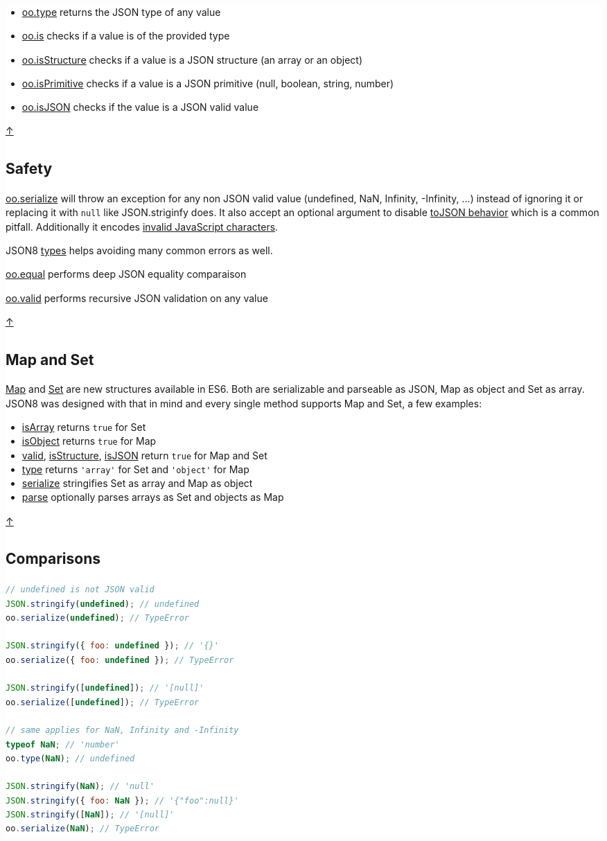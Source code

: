 - [oo.type](#ootype) returns the JSON type of any value

- [oo.is](#oois) checks if a value is of the provided type

- [oo.isStructure](#ooisStructure) checks if a value is a JSON structure (an array or an object)

- [oo.isPrimitive](#ooisPrimitive) checks if a value is a JSON primitive (null, boolean, string, number)

- [oo.isJSON](#json) checks if the value is a JSON valid value

[↑](#json8)

## Safety

[oo.serialize](#ooserialize) will throw an exception for any non JSON valid value (undefined, NaN, Infinity, -Infinity, ...) instead of ignoring it or replacing it with `null` like JSON.striginfy does. It also accept an optional argument to disable [toJSON behavior](<https://developer.mozilla.org/en-US/docs/Web/JavaScript/Reference/Global_Objects/JSON/stringify#toJSON()_behavior>) which is a common pitfall. Additionally it encodes [invalid JavaScript characters](http://timelessrepo.com/json-isnt-a-javascript-subset).

JSON8 [types](#types) helps avoiding many common errors as well.

[oo.equal](#ooequal) performs deep JSON equality comparaison

[oo.valid](#oovalid) performs recursive JSON validation on any value

[↑](#json8)

## Map and Set

[Map](https://developer.mozilla.org/en-US/docs/Web/JavaScript/Reference/Global_Objects/Map) and [Set](https://developer.mozilla.org/en-US/docs/Web/JavaScript/Reference/Global_Objects/Set) are new structures available in ES6. Both are serializable and parseable as JSON, Map as object and Set as array. JSON8 was designed with that in mind and every single method supports Map and Set, a few examples:

- [isArray](#array) returns `true` for Set
- [isObject](#object) returns `true` for Map
- [valid](#oovalid), [isStructure](#structure), [isJSON](#json) return `true` for Map and Set
- [type](#ootype) returns `'array'` for Set and `'object'` for Map
- [serialize](#ooserialize) stringifies Set as array and Map as object
- [parse](#ooparse) optionally parses arrays as Set and objects as Map

[↑](#json8)

## Comparisons

```javascript
// undefined is not JSON valid
JSON.stringify(undefined); // undefined
oo.serialize(undefined); // TypeError

JSON.stringify({ foo: undefined }); // '{}'
oo.serialize({ foo: undefined }); // TypeError

JSON.stringify([undefined]); // '[null]'
oo.serialize([undefined]); // TypeError

// same applies for NaN, Infinity and -Infinity
typeof NaN; // 'number'
oo.type(NaN); // undefined

JSON.stringify(NaN); // 'null'
JSON.stringify({ foo: NaN }); // '{"foo":null}'
JSON.stringify([NaN]); // '[null]'
oo.serialize(NaN); // TypeError
```